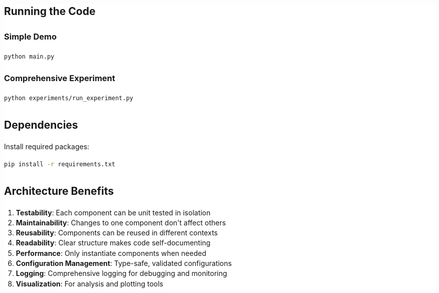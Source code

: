 ## Running the Code

### Simple Demo
```bash
python main.py
```

### Comprehensive Experiment
```bash
python experiments/run_experiment.py
```

## Dependencies

Install required packages:
```bash
pip install -r requirements.txt
```

## Architecture Benefits

1. **Testability**: Each component can be unit tested in isolation
2. **Maintainability**: Changes to one component don't affect others
3. **Reusability**: Components can be reused in different contexts
4. **Readability**: Clear structure makes code self-documenting
5. **Performance**: Only instantiate components when needed
6. **Configuration Management**: Type-safe, validated configurations
7. **Logging**: Comprehensive logging for debugging and monitoring
8. **Visualization**: For analysis and plotting tools